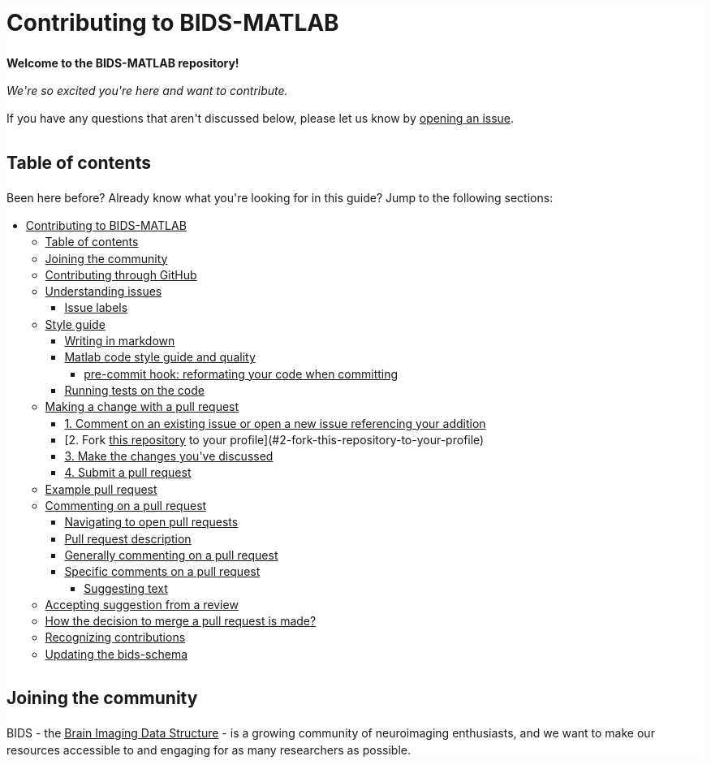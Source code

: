 # Contributing to BIDS-MATLAB

**Welcome to the BIDS-MATLAB repository!**

_We're so excited you're here and want to contribute._

If you have any questions that aren't discussed below, please let us know by
[opening an issue](#understanding-issues).

## Table of contents

Been here before? Already know what you're looking for in this guide? Jump to
the following sections:

- [Contributing to BIDS-MATLAB](#contributing-to-bids-matlab)
  - [Table of contents](#table-of-contents)
  - [Joining the community](#joining-the-community)
  - [Contributing through GitHub](#contributing-through-github)
  - [Understanding issues](#understanding-issues)
    - [Issue labels](#issue-labels)
  - [Style guide](#style-guide)
    - [Writing in markdown](#writing-in-markdown)
    - [Matlab code style guide and quality](#matlab-code-style-guide-and-quality)
      - [pre-commit hook: reformating your code when committing](#pre-commit-hook-reformating-your-code-when-committing)
    - [Running tests on the code](#running-tests-on-the-code)
  - [Making a change with a pull request](#making-a-change-with-a-pull-request)
      - [1. Comment on an existing issue or open a new issue referencing your addition](#1-comment-on-an-existing-issue-or-open-a-new-issue-referencing-your-addition)
      - [2. Fork [this repository](https://github.com/bids-standard/BIDS-MATLAB) to your profile](#2-fork-this-repository-to-your-profile)
      - [3. Make the changes you've discussed](#3-make-the-changes-youve-discussed)
      - [4. Submit a pull request](#4-submit-a-pull-request)
  - [Example pull request](#example-pull-request)
  - [Commenting on a pull request](#commenting-on-a-pull-request)
    - [Navigating to open pull requests](#navigating-to-open-pull-requests)
    - [Pull request description](#pull-request-description)
    - [Generally commenting on a pull request](#generally-commenting-on-a-pull-request)
    - [Specific comments on a pull request](#specific-comments-on-a-pull-request)
      - [Suggesting text](#suggesting-text)
  - [Accepting suggestion from a review](#accepting-suggestion-from-a-review)
  - [How the decision to merge a pull request is made?](#how-the-decision-to-merge-a-pull-request-is-made)
  - [Recognizing contributions](#recognizing-contributions)
  - [Updating the bids-schema](#updating-the-bids-schema)



## Joining the community

BIDS - the [Brain Imaging Data Structure](https://bids.neuroimaging.io/) - is a
growing community of neuroimaging enthusiasts, and we want to make our resources
accessible to and engaging for as many researchers as possible.

